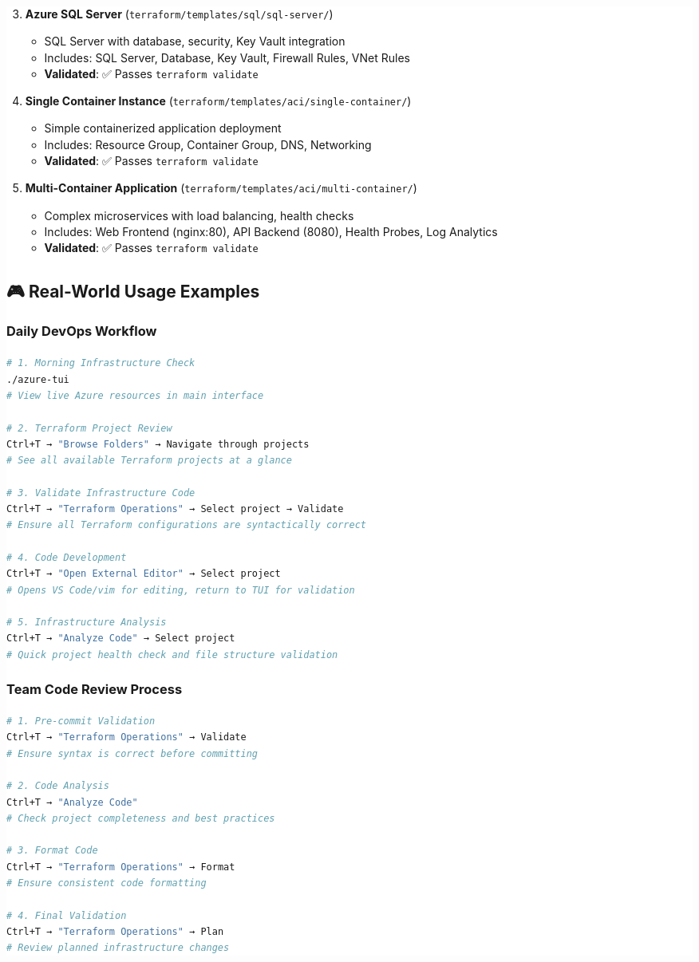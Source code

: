 3. **Azure SQL Server** (`terraform/templates/sql/sql-server/`)
   - SQL Server with database, security, Key Vault integration
   - Includes: SQL Server, Database, Key Vault, Firewall Rules, VNet Rules
   - **Validated**: ✅ Passes `terraform validate`

4. **Single Container Instance** (`terraform/templates/aci/single-container/`)
   - Simple containerized application deployment
   - Includes: Resource Group, Container Group, DNS, Networking
   - **Validated**: ✅ Passes `terraform validate`

5. **Multi-Container Application** (`terraform/templates/aci/multi-container/`)
   - Complex microservices with load balancing, health checks
   - Includes: Web Frontend (nginx:80), API Backend (8080), Health Probes, Log Analytics
   - **Validated**: ✅ Passes `terraform validate`

## 🎮 **Real-World Usage Examples**

### **Daily DevOps Workflow**

```bash
# 1. Morning Infrastructure Check
./azure-tui
# View live Azure resources in main interface

# 2. Terraform Project Review
Ctrl+T → "Browse Folders" → Navigate through projects
# See all available Terraform projects at a glance

# 3. Validate Infrastructure Code
Ctrl+T → "Terraform Operations" → Select project → Validate
# Ensure all Terraform configurations are syntactically correct

# 4. Code Development
Ctrl+T → "Open External Editor" → Select project
# Opens VS Code/vim for editing, return to TUI for validation

# 5. Infrastructure Analysis
Ctrl+T → "Analyze Code" → Select project
# Quick project health check and file structure validation
```

### **Team Code Review Process**

```bash
# 1. Pre-commit Validation
Ctrl+T → "Terraform Operations" → Validate
# Ensure syntax is correct before committing

# 2. Code Analysis
Ctrl+T → "Analyze Code"
# Check project completeness and best practices

# 3. Format Code
Ctrl+T → "Terraform Operations" → Format
# Ensure consistent code formatting

# 4. Final Validation
Ctrl+T → "Terraform Operations" → Plan
# Review planned infrastructure changes
```
